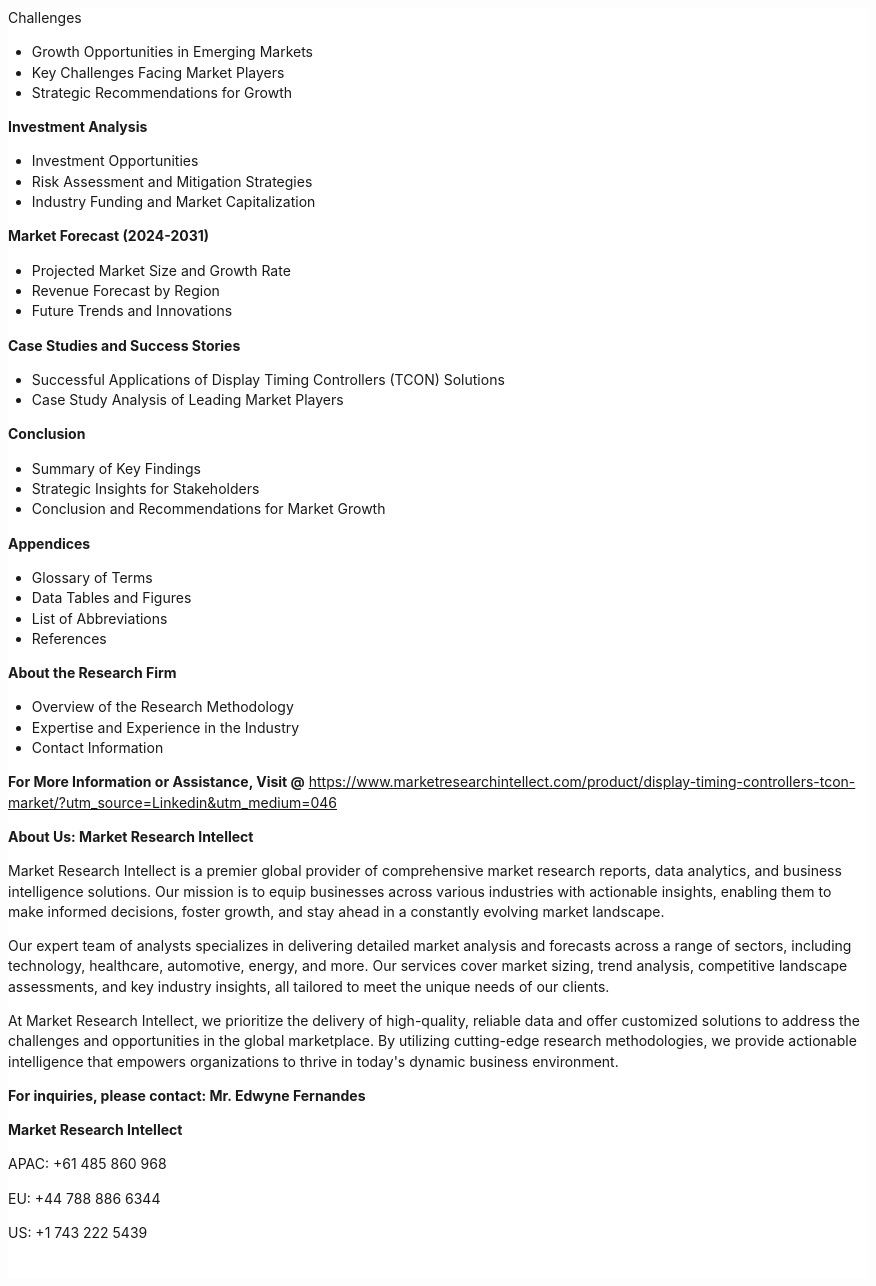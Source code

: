Challenges</strong></p><ul><li>Growth Opportunities in Emerging Markets</li><li>Key Challenges Facing Market Players</li><li>Strategic Recommendations for Growth</li></ul><p><strong>Investment Analysis</strong></p><ul><li>Investment Opportunities</li><li>Risk Assessment and Mitigation Strategies</li><li>Industry Funding and Market Capitalization</li></ul><p><strong>Market Forecast (2024-2031)</strong></p><ul><li>Projected Market Size and Growth Rate</li><li>Revenue Forecast by Region</li><li>Future Trends and Innovations</li></ul><p><strong>Case Studies and Success Stories</strong></p><ul><li>Successful Applications of Display Timing Controllers (TCON) Solutions</li><li>Case Study Analysis of Leading Market Players</li></ul><p><strong>Conclusion</strong></p><ul><li>Summary of Key Findings</li><li>Strategic Insights for Stakeholders</li><li>Conclusion and Recommendations for Market Growth</li></ul><p><strong>Appendices</strong></p><ul><li>Glossary of Terms</li><li>Data Tables and Figures</li><li>List of Abbreviations</li><li>References</li></ul><p><strong>About the Research Firm</strong></p><ul><li>Overview of the Research Methodology</li><li>Expertise and Experience in the Industry</li><li>Contact Information</li></ul></div><div class="article-main__content" data-test-id="publishing-text-block"><p><span class="font-[700]"><strong>For More Information or Assistance, Visit @</strong>&nbsp;<a href="https://www.marketresearchintellect.com/product/display-timing-controllers-tcon-market/?utm_source=Linkedin&utm_medium=046">https://www.marketresearchintellect.com/product/display-timing-controllers-tcon-market/?utm_source=Linkedin&utm_medium=046</a></span></p><p><strong>About Us: Market Research Intellect</strong></p><p>Market Research Intellect is a premier global provider of comprehensive market research reports, data analytics, and business intelligence solutions. Our mission is to equip businesses across various industries with actionable insights, enabling them to make informed decisions, foster growth, and stay ahead in a constantly evolving market landscape.</p><p>Our expert team of analysts specializes in delivering detailed market analysis and forecasts across a range of sectors, including technology, healthcare, automotive, energy, and more. Our services cover market sizing, trend analysis, competitive landscape assessments, and key industry insights, all tailored to meet the unique needs of our clients.</p><p>At Market Research Intellect, we prioritize the delivery of high-quality, reliable data and offer customized solutions to address the challenges and opportunities in the global marketplace. By utilizing cutting-edge research methodologies, we provide actionable intelligence that empowers organizations to thrive in today's dynamic business environment.</p><p><strong>For inquiries, please contact: Mr. Edwyne Fernandes</strong></p><p><strong>Market Research Intellect</strong></p><p>APAC: +61 485 860 968</p><p>EU: +44 788 886 6344</p><p>US: +1 743 222 5439</p></div><div class="article-main__content" data-test-id="publishing-text-block">&nbsp;</div>
